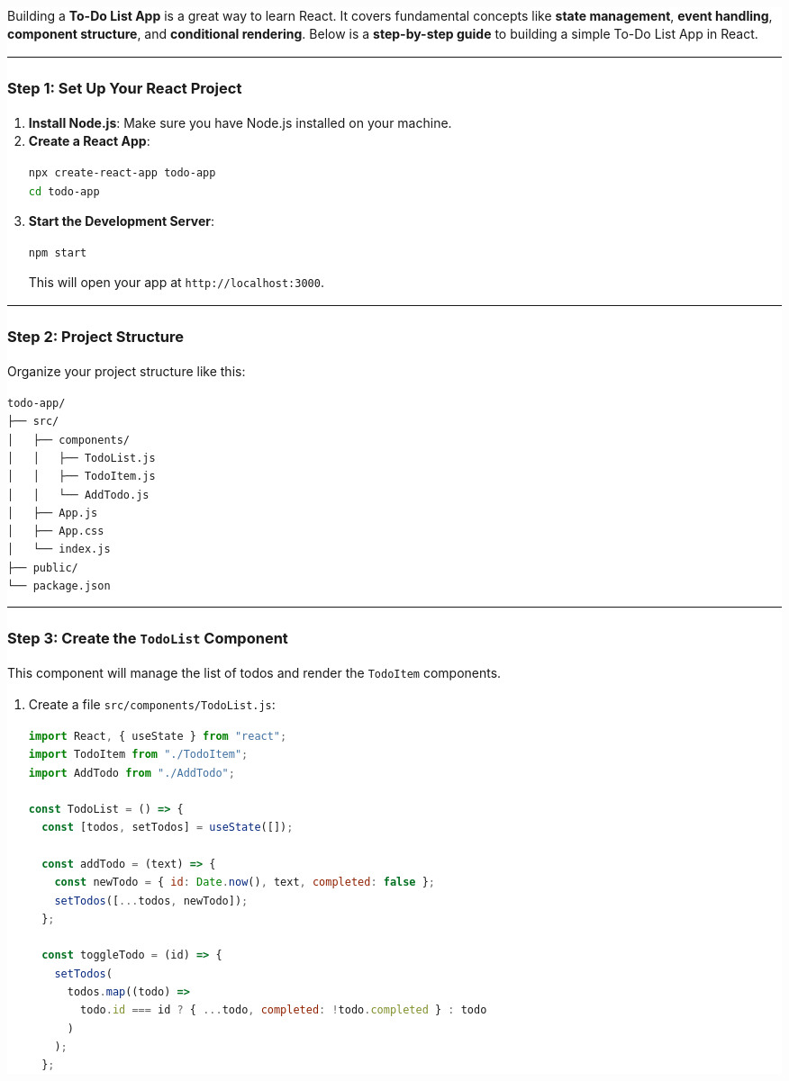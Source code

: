 Building a **To-Do List App** is a great way to learn React. It covers fundamental concepts like **state management**, **event handling**, **component structure**, and **conditional rendering**. Below is a **step-by-step guide** to building a simple To-Do List App in React.

---

### **Step 1: Set Up Your React Project**

1. **Install Node.js**: Make sure you have Node.js installed on your machine.
2. **Create a React App**:
   ```bash
   npx create-react-app todo-app
   cd todo-app
   ```
3. **Start the Development Server**:
   ```bash
   npm start
   ```
   This will open your app at `http://localhost:3000`.

---

### **Step 2: Project Structure**

Organize your project structure like this:

```
todo-app/
├── src/
│   ├── components/
│   │   ├── TodoList.js
│   │   ├── TodoItem.js
│   │   └── AddTodo.js
│   ├── App.js
│   ├── App.css
│   └── index.js
├── public/
└── package.json
```

---

### **Step 3: Create the `TodoList` Component**

This component will manage the list of todos and render the `TodoItem` components.

1. Create a file `src/components/TodoList.js`:

   ```jsx
   import React, { useState } from "react";
   import TodoItem from "./TodoItem";
   import AddTodo from "./AddTodo";

   const TodoList = () => {
     const [todos, setTodos] = useState([]);

     const addTodo = (text) => {
       const newTodo = { id: Date.now(), text, completed: false };
       setTodos([...todos, newTodo]);
     };

     const toggleTodo = (id) => {
       setTodos(
         todos.map((todo) =>
           todo.id === id ? { ...todo, completed: !todo.completed } : todo
         )
       );
     };
   ```